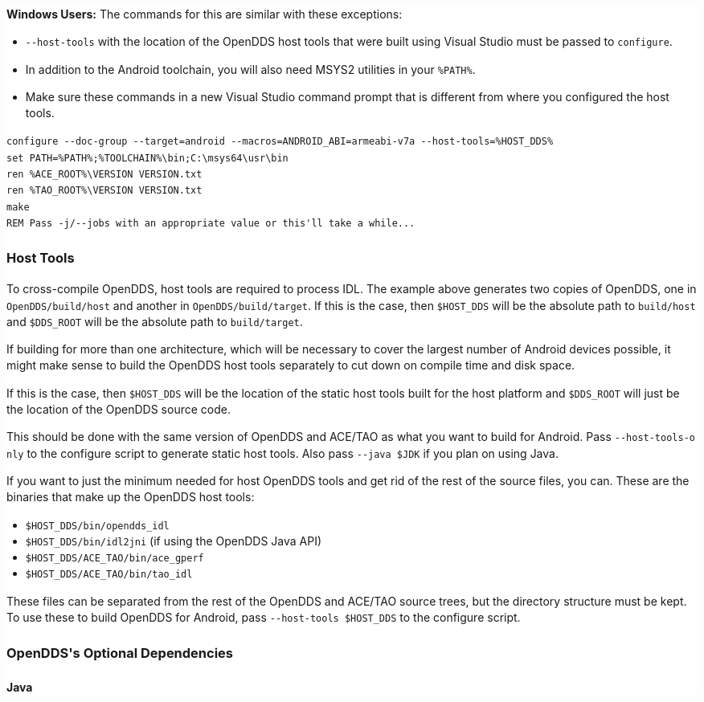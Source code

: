 **Windows Users:** The commands for this are similar with these exceptions:

- `--host-tools` with the location of the OpenDDS host tools that were built
  using Visual Studio must be passed to `configure`.

- In addition to the Android toolchain, you will also need MSYS2 utilities in
  your `%PATH%`.

- Make sure these commands in a new Visual Studio command prompt that is
  different from where you configured the host tools.

```Batch
configure --doc-group --target=android --macros=ANDROID_ABI=armeabi-v7a --host-tools=%HOST_DDS%
set PATH=%PATH%;%TOOLCHAIN%\bin;C:\msys64\usr\bin
ren %ACE_ROOT%\VERSION VERSION.txt
ren %TAO_ROOT%\VERSION VERSION.txt
make
REM Pass -j/--jobs with an appropriate value or this'll take a while...
```

### Host Tools

To cross-compile OpenDDS, host tools are required to process IDL. The example
above generates two copies of OpenDDS, one in `OpenDDS/build/host` and another
in `OpenDDS/build/target`. If this is the case, then `$HOST_DDS` will be the
absolute path to `build/host` and `$DDS_ROOT` will be the absolute path to
`build/target`.

If building for more than one architecture, which will be necessary to cover
the largest number of Android devices possible, it might make sense to build
the OpenDDS host tools separately to cut down on compile time and disk space.

If this is the case, then `$HOST_DDS` will be the location of the static host
tools built for the host platform and `$DDS_ROOT` will just be the location of
the OpenDDS source code.

This should be done with the same version of OpenDDS and ACE/TAO as what you
want to build for Android. Pass `--host-tools-only` to the configure script to
generate static host tools. Also pass `--java $JDK` if you plan on using Java.

If you want to just the minimum needed for host OpenDDS tools and get rid of
the rest of the source files, you can. These are the binaries that make up the
OpenDDS host tools:

 * `$HOST_DDS/bin/opendds_idl`
 * `$HOST_DDS/bin/idl2jni` (if using the OpenDDS Java API)
 * `$HOST_DDS/ACE_TAO/bin/ace_gperf`
 * `$HOST_DDS/ACE_TAO/bin/tao_idl`

These files can be separated from the rest of the OpenDDS and ACE/TAO source
trees, but the directory structure must be kept. To use these to build OpenDDS
for Android, pass `--host-tools $HOST_DDS` to the configure script.

### OpenDDS's Optional Dependencies

#### Java
